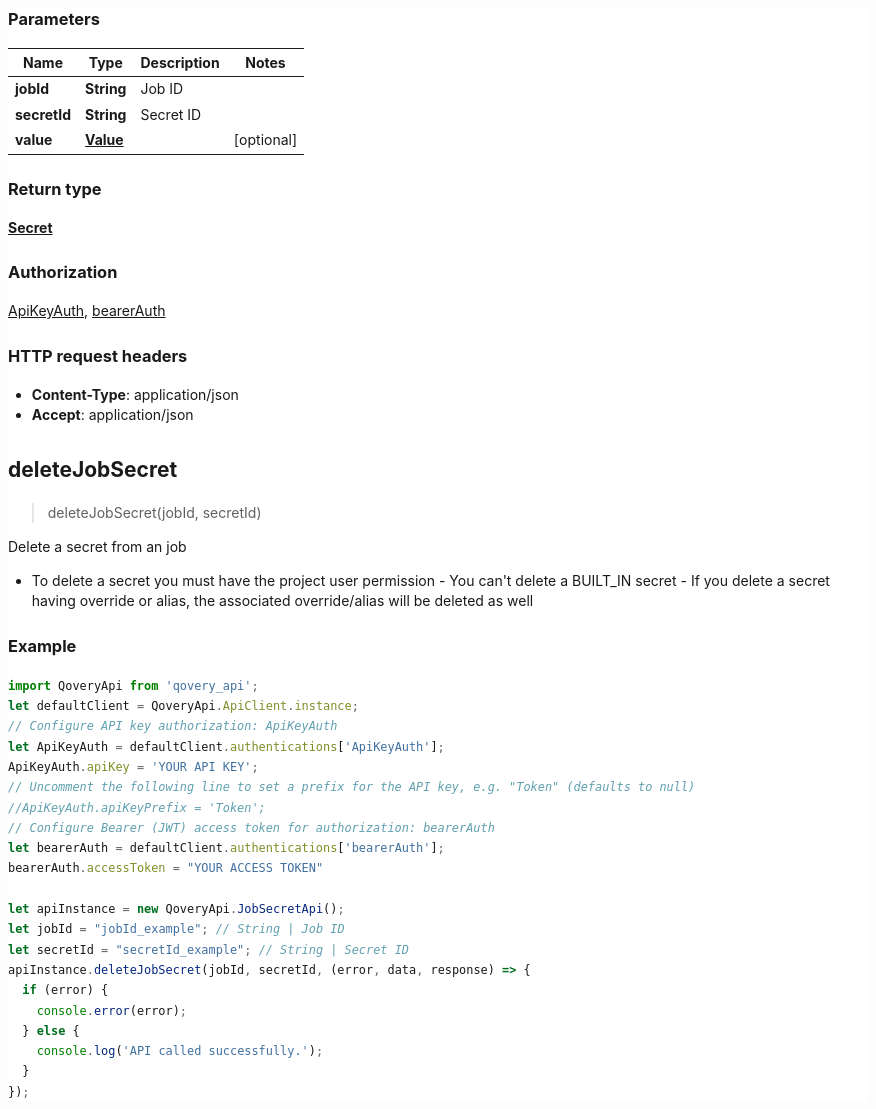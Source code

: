 ### Parameters


Name | Type | Description  | Notes
------------- | ------------- | ------------- | -------------
 **jobId** | **String**| Job ID | 
 **secretId** | **String**| Secret ID | 
 **value** | [**Value**](Value.md)|  | [optional] 

### Return type

[**Secret**](Secret.md)

### Authorization

[ApiKeyAuth](../README.md#ApiKeyAuth), [bearerAuth](../README.md#bearerAuth)

### HTTP request headers

- **Content-Type**: application/json
- **Accept**: application/json


## deleteJobSecret

> deleteJobSecret(jobId, secretId)

Delete a secret from an job

- To delete a secret you must have the project user permission - You can&#39;t delete a BUILT_IN secret - If you delete a secret having override or alias, the associated override/alias will be deleted as well 

### Example

```javascript
import QoveryApi from 'qovery_api';
let defaultClient = QoveryApi.ApiClient.instance;
// Configure API key authorization: ApiKeyAuth
let ApiKeyAuth = defaultClient.authentications['ApiKeyAuth'];
ApiKeyAuth.apiKey = 'YOUR API KEY';
// Uncomment the following line to set a prefix for the API key, e.g. "Token" (defaults to null)
//ApiKeyAuth.apiKeyPrefix = 'Token';
// Configure Bearer (JWT) access token for authorization: bearerAuth
let bearerAuth = defaultClient.authentications['bearerAuth'];
bearerAuth.accessToken = "YOUR ACCESS TOKEN"

let apiInstance = new QoveryApi.JobSecretApi();
let jobId = "jobId_example"; // String | Job ID
let secretId = "secretId_example"; // String | Secret ID
apiInstance.deleteJobSecret(jobId, secretId, (error, data, response) => {
  if (error) {
    console.error(error);
  } else {
    console.log('API called successfully.');
  }
});
```
